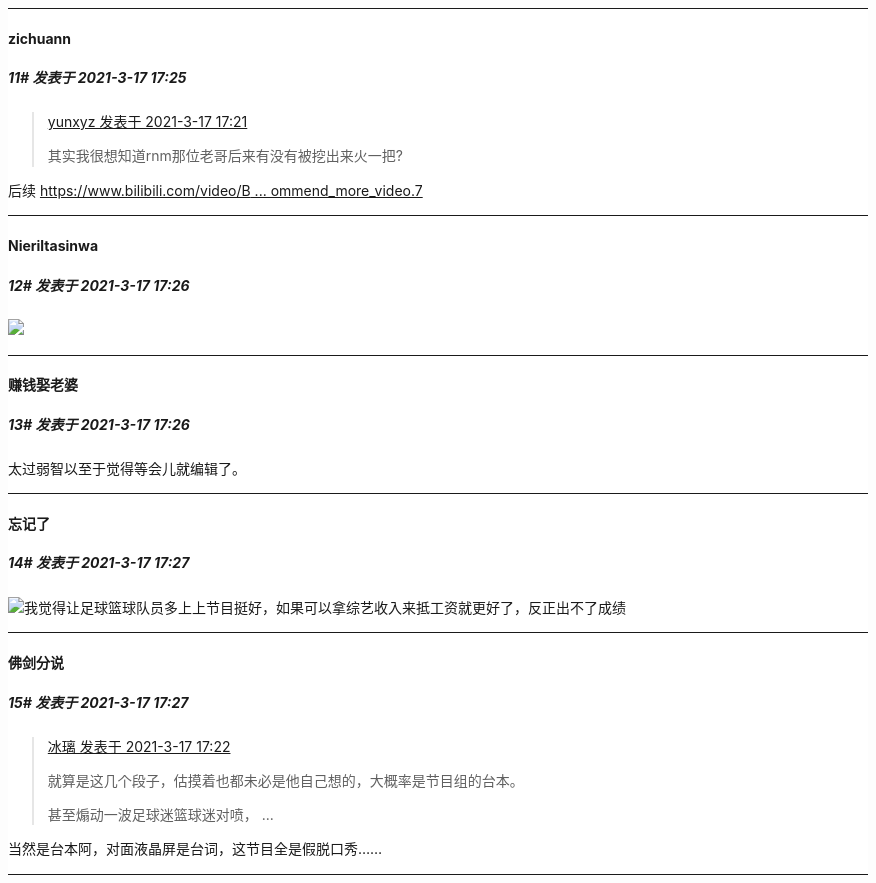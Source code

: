 
*****

####  zichuann  
##### 11#       发表于 2021-3-17 17:25


<blockquote><a href="httphttps://bbs.saraba1st.com/2b/forum.php?mod=redirect&amp;goto=findpost&amp;pid=50654759&amp;ptid=1993629" target="_blank">yunxyz 发表于 2021-3-17 17:21</a>

其实我很想知道rnm那位老哥后来有没有被挖出来火一把?</blockquote>
后续 [https://www.bilibili.com/video/B ... ommend_more_video.7](https://www.bilibili.com/video/BV1h54y1C7mc/?spm_id_from=333.788.recommend_more_video.7)


*****

####  Nieriltasinwa  
##### 12#       发表于 2021-3-17 17:26


<img src="https://p.sda1.dev/1/6eeb2d8ad59a7b3cbead85cf3b540bea/-2211d6927a78f2c4.jpg" referrerpolicy="no-referrer">


*****

####  赚钱娶老婆  
##### 13#       发表于 2021-3-17 17:26


太过弱智以至于觉得等会儿就编辑了。


*****

####  忘记了  
##### 14#       发表于 2021-3-17 17:27


<img src="https://static.saraba1st.com/image/smiley/face2017/067.png" referrerpolicy="no-referrer">我觉得让足球篮球队员多上上节目挺好，如果可以拿综艺收入来抵工资就更好了，反正出不了成绩


*****

####  佛剑分说  
##### 15#       发表于 2021-3-17 17:27


<blockquote><a href="httphttps://bbs.saraba1st.com/2b/forum.php?mod=redirect&amp;goto=findpost&amp;pid=50654770&amp;ptid=1993629" target="_blank">冰璃 发表于 2021-3-17 17:22</a>

就算是这几个段子，估摸着也都未必是他自己想的，大概率是节目组的台本。

甚至煽动一波足球迷篮球迷对喷， ...</blockquote>
当然是台本阿，对面液晶屏是台词，这节目全是假脱口秀……


*****
